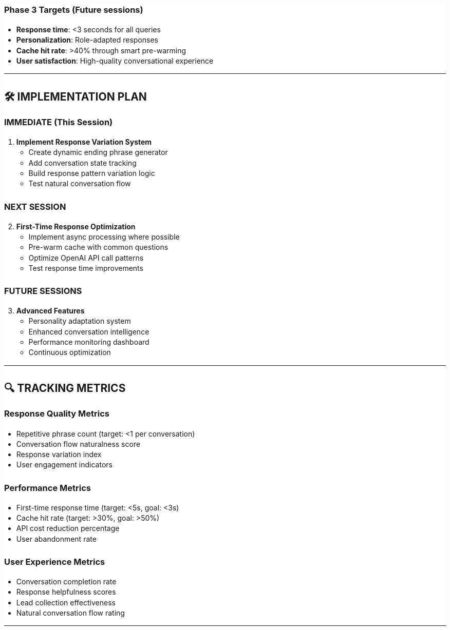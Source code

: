 ### **Phase 3 Targets** (Future sessions)
- **Response time**: <3 seconds for all queries
- **Personalization**: Role-adapted responses
- **Cache hit rate**: >40% through smart pre-warming
- **User satisfaction**: High-quality conversational experience

---

## 🛠 **IMPLEMENTATION PLAN**

### **IMMEDIATE (This Session)**
1. **Implement Response Variation System**
   - Create dynamic ending phrase generator
   - Add conversation state tracking
   - Build response pattern variation logic
   - Test natural conversation flow

### **NEXT SESSION**
2. **First-Time Response Optimization**
   - Implement async processing where possible
   - Pre-warm cache with common questions
   - Optimize OpenAI API call patterns
   - Test response time improvements

### **FUTURE SESSIONS**
3. **Advanced Features**
   - Personality adaptation system
   - Enhanced conversation intelligence
   - Performance monitoring dashboard
   - Continuous optimization

---

## 🔍 **TRACKING METRICS**

### **Response Quality Metrics**
- Repetitive phrase count (target: <1 per conversation)
- Conversation flow naturalness score
- Response variation index
- User engagement indicators

### **Performance Metrics**
- First-time response time (target: <5s, goal: <3s)
- Cache hit rate (target: >30%, goal: >50%)
- API cost reduction percentage
- User abandonment rate

### **User Experience Metrics**
- Conversation completion rate
- Response helpfulness scores
- Lead collection effectiveness
- Natural conversation flow rating

---